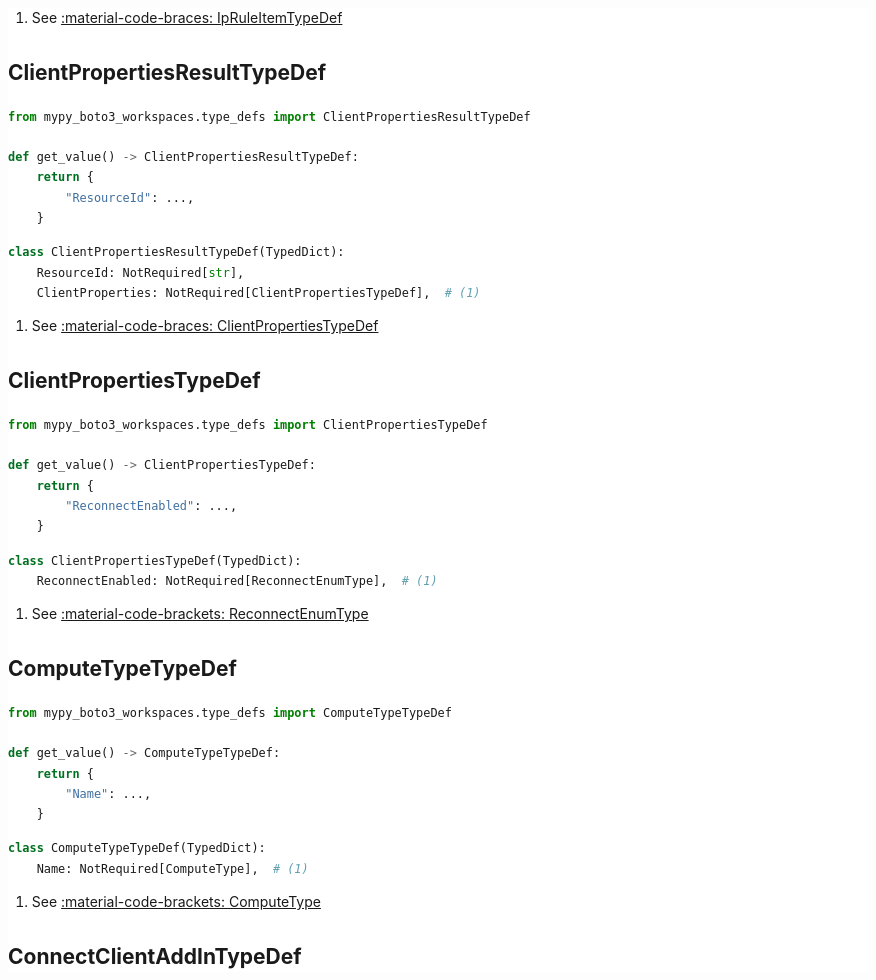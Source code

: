 1. See [:material-code-braces: IpRuleItemTypeDef](./type_defs.md#ipruleitemtypedef) 
## ClientPropertiesResultTypeDef

```python title="Usage Example"
from mypy_boto3_workspaces.type_defs import ClientPropertiesResultTypeDef

def get_value() -> ClientPropertiesResultTypeDef:
    return {
        "ResourceId": ...,
    }
```

```python title="Definition"
class ClientPropertiesResultTypeDef(TypedDict):
    ResourceId: NotRequired[str],
    ClientProperties: NotRequired[ClientPropertiesTypeDef],  # (1)
```

1. See [:material-code-braces: ClientPropertiesTypeDef](./type_defs.md#clientpropertiestypedef) 
## ClientPropertiesTypeDef

```python title="Usage Example"
from mypy_boto3_workspaces.type_defs import ClientPropertiesTypeDef

def get_value() -> ClientPropertiesTypeDef:
    return {
        "ReconnectEnabled": ...,
    }
```

```python title="Definition"
class ClientPropertiesTypeDef(TypedDict):
    ReconnectEnabled: NotRequired[ReconnectEnumType],  # (1)
```

1. See [:material-code-brackets: ReconnectEnumType](./literals.md#reconnectenumtype) 
## ComputeTypeTypeDef

```python title="Usage Example"
from mypy_boto3_workspaces.type_defs import ComputeTypeTypeDef

def get_value() -> ComputeTypeTypeDef:
    return {
        "Name": ...,
    }
```

```python title="Definition"
class ComputeTypeTypeDef(TypedDict):
    Name: NotRequired[ComputeType],  # (1)
```

1. See [:material-code-brackets: ComputeType](./literals.md#computetype) 
## ConnectClientAddInTypeDef
